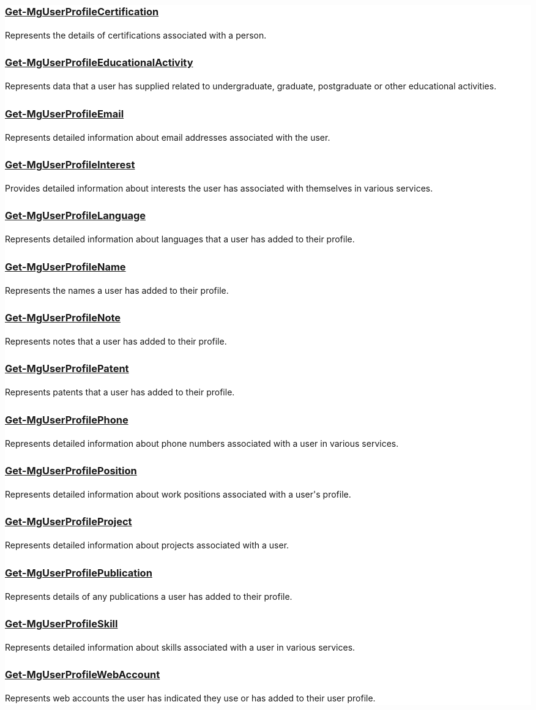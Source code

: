 ### [Get-MgUserProfileCertification](Get-MgUserProfileCertification.md)
Represents the details of certifications associated with a person.

### [Get-MgUserProfileEducationalActivity](Get-MgUserProfileEducationalActivity.md)
Represents data that a user has supplied related to undergraduate, graduate, postgraduate or other educational activities.

### [Get-MgUserProfileEmail](Get-MgUserProfileEmail.md)
Represents detailed information about email addresses associated with the user.

### [Get-MgUserProfileInterest](Get-MgUserProfileInterest.md)
Provides detailed information about interests the user has associated with themselves in various services.

### [Get-MgUserProfileLanguage](Get-MgUserProfileLanguage.md)
Represents detailed information about languages that a user has added to their profile.

### [Get-MgUserProfileName](Get-MgUserProfileName.md)
Represents the names a user has added to their profile.

### [Get-MgUserProfileNote](Get-MgUserProfileNote.md)
Represents notes that a user has added to their profile.

### [Get-MgUserProfilePatent](Get-MgUserProfilePatent.md)
Represents patents that a user has added to their profile.

### [Get-MgUserProfilePhone](Get-MgUserProfilePhone.md)
Represents detailed information about phone numbers associated with a user in various services.

### [Get-MgUserProfilePosition](Get-MgUserProfilePosition.md)
Represents detailed information about work positions associated with a user's profile.

### [Get-MgUserProfileProject](Get-MgUserProfileProject.md)
Represents detailed information about projects associated with a user.

### [Get-MgUserProfilePublication](Get-MgUserProfilePublication.md)
Represents details of any publications a user has added to their profile.

### [Get-MgUserProfileSkill](Get-MgUserProfileSkill.md)
Represents detailed information about skills associated with a user in various services.

### [Get-MgUserProfileWebAccount](Get-MgUserProfileWebAccount.md)
Represents web accounts the user has indicated they use or has added to their user profile.

